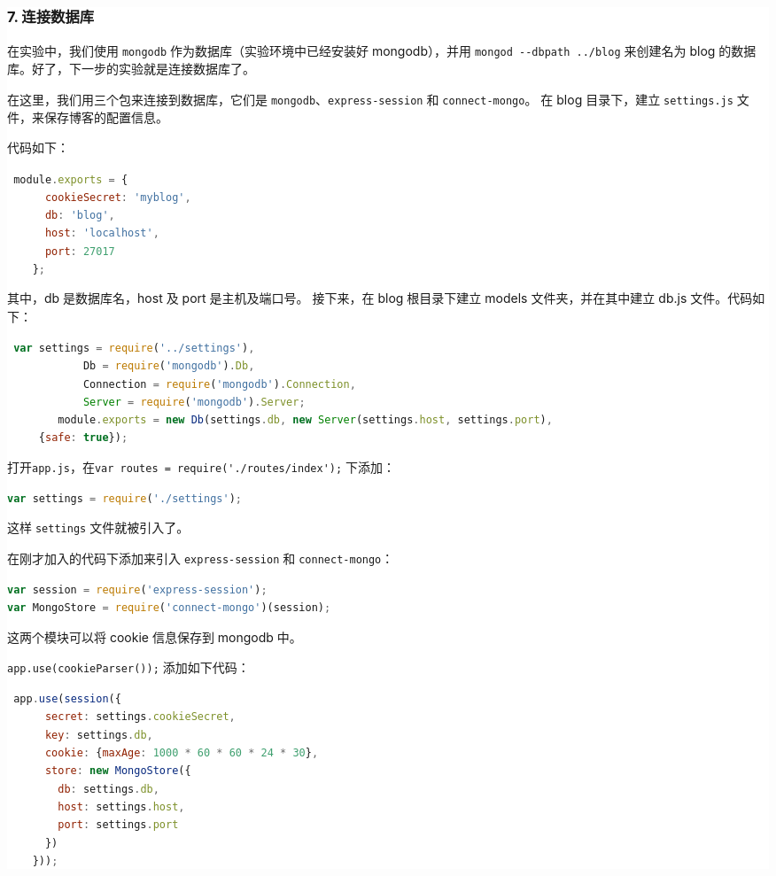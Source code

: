 ### 7\. 连接数据库

在实验中，我们使用 `mongodb` 作为数据库（实验环境中已经安装好 mongodb），并用 `mongod --dbpath ../blog` 来创建名为 blog 的数据库。好了，下一步的实验就是连接数据库了。

在这里，我们用三个包来连接到数据库，它们是 `mongodb`、`express-session` 和 `connect-mongo`。 在 blog 目录下，建立 `settings.js` 文件，来保存博客的配置信息。

代码如下：

```js
 module.exports = { 
      cookieSecret: 'myblog', 
      db: 'blog', 
      host: 'localhost',
      port: 27017
    }; 
```

其中，db 是数据库名，host 及 port 是主机及端口号。 接下来，在 blog 根目录下建立 models 文件夹，并在其中建立 db.js 文件。代码如下：

```js
 var settings = require('../settings'),
            Db = require('mongodb').Db,
            Connection = require('mongodb').Connection,
            Server = require('mongodb').Server;
        module.exports = new Db(settings.db, new Server(settings.host, settings.port),
     {safe: true}); 
```

打开`app.js`，在`var routes = require('./routes/index');` 下添加：

```js
var settings = require('./settings'); 
```

这样 `settings` 文件就被引入了。

在刚才加入的代码下添加来引入 `express-session` 和 `connect-mongo`：

```js
var session = require('express-session');
var MongoStore = require('connect-mongo')(session); 
```

这两个模块可以将 cookie 信息保存到 mongodb 中。

`app.use(cookieParser());` 添加如下代码：

```js
 app.use(session({
      secret: settings.cookieSecret,
      key: settings.db,
      cookie: {maxAge: 1000 * 60 * 60 * 24 * 30},
      store: new MongoStore({
        db: settings.db,
        host: settings.host,
        port: settings.port
      })
    })); 
```
